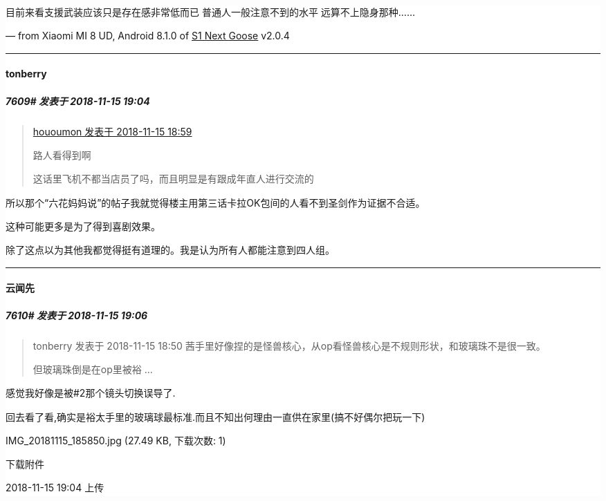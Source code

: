 


目前来看支援武装应该只是存在感非常低而已 普通人一般注意不到的水平 远算不上隐身那种……

— from Xiaomi MI 8 UD, Android 8.1.0 of [S1 Next Goose](https://pan.baidu.com/s/1mi43uRm) v2.0.4







-----

####  tonberry  
##### 7609#       发表于 2018-11-15 19:04



<blockquote><a href="httphttps://bbs.saraba1st.com/2b/forum.php?mod=redirect&amp;goto=findpost&amp;pid=41605971&amp;ptid=1527697" target="_blank">hououmon 发表于 2018-11-15 18:59</a>

路人看得到啊

这话里飞机不都当店员了吗，而且明显是有跟成年直人进行交流的</blockquote>
所以那个“六花妈妈说”的帖子我就觉得楼主用第三话卡拉OK包间的人看不到圣剑作为证据不合适。

这种可能更多是为了得到喜剧效果。

除了这点以为其他我都觉得挺有道理的。我是认为所有人都能注意到四人组。







-----

####  云闻先  
##### 7610#       发表于 2018-11-15 19:06



<blockquote>tonberry 发表于 2018-11-15 18:50
茜手里好像捏的是怪兽核心，从op看怪兽核心是不规则形状，和玻璃珠不是很一致。

但玻璃珠倒是在op里被裕 ...</blockquote>
感觉我好像是被#2那个镜头切换误导了.


回去看了看,确实是裕太手里的玻璃球最标准.而且不知出何理由一直供在家里(搞不好偶尔把玩一下)






IMG_20181115_185850.jpg
(27.49 KB, 下载次数: 1)




下载附件


2018-11-15 19:04 上传
